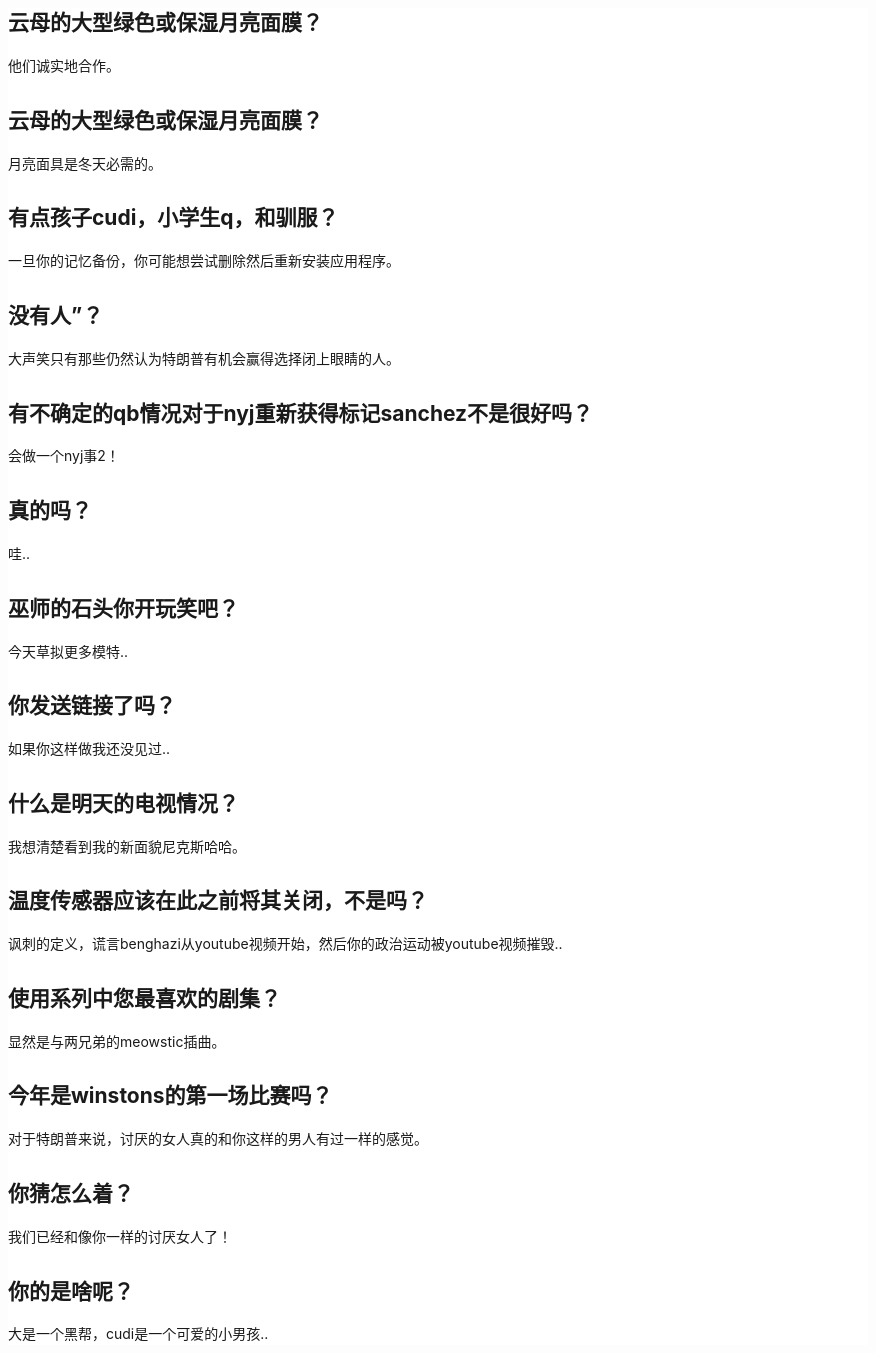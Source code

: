 ## 云母的大型绿色或保湿月亮面膜？
他们诚实地合作。

## 云母的大型绿色或保湿月亮面膜？
月亮面具是冬天必需的。

## 有点孩子cudi，小学生q，和驯服？
一旦你的记忆备份，你可能想尝试删除然后重新安装应用程序。

##  没有人”？
大声笑只有那些仍然认为特朗普有机会赢得选择闭上眼睛的人。

## 有不确定的qb情况对于nyj重新获得标记sanchez不是很好吗？
会做一个nyj事2！

## 真的吗？
哇..

## 巫师的石头你开玩笑吧？
今天草拟更多模特..

## 你发送链接了吗？
如果你这样做我还没见过..

## 什么是明天的电视情况？
我想清楚看到我的新面貌尼克斯哈哈。

## 温度传感器应该在此之前将其关闭，不是吗？
讽刺的定义，谎言benghazi从youtube视频开始，然后你的政治运动被youtube视频摧毁..

## 使用系列中您最喜欢的剧集？
显然是与两兄弟的meowstic插曲。

## 今年是winstons的第一场比赛吗？
对于特朗普来说，讨厌的女人真的和你这样的男人有过一样的感觉。

##  你猜怎么着？
我们已经和像你一样的讨厌女人了！

##  你的是啥呢？
大是一个黑帮，cudi是一个可爱的小男孩..
